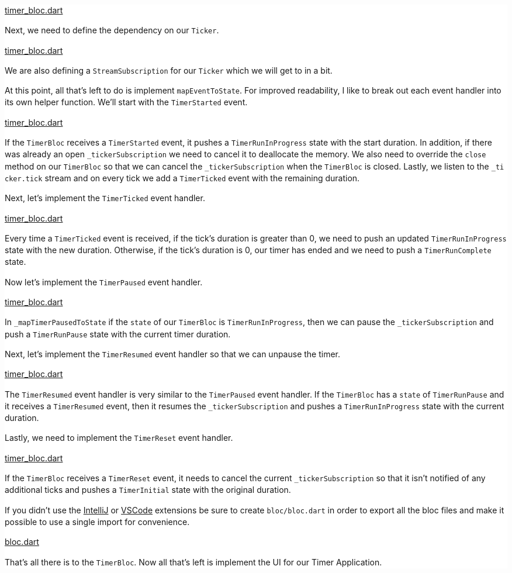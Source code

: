 [timer_bloc.dart](_snippets/flutter_timer_tutorial/timer_bloc_initial_state.dart.md ':include')

Next, we need to define the dependency on our `Ticker`.

[timer_bloc.dart](_snippets/flutter_timer_tutorial/timer_bloc_ticker.dart.md ':include')

We are also defining a `StreamSubscription` for our `Ticker` which we will get to in a bit.

At this point, all that’s left to do is implement `mapEventToState`. For improved readability, I like to break out each event handler into its own helper function. We’ll start with the `TimerStarted` event.

[timer_bloc.dart](_snippets/flutter_timer_tutorial/timer_bloc_start.dart.md ':include')

If the `TimerBloc` receives a `TimerStarted` event, it pushes a `TimerRunInProgress` state with the start duration. In addition, if there was already an open `_tickerSubscription` we need to cancel it to deallocate the memory. We also need to override the `close` method on our `TimerBloc` so that we can cancel the `_tickerSubscription` when the `TimerBloc` is closed. Lastly, we listen to the `_ticker.tick` stream and on every tick we add a `TimerTicked` event with the remaining duration.

Next, let’s implement the `TimerTicked` event handler.

[timer_bloc.dart](_snippets/flutter_timer_tutorial/timer_bloc_tick.dart.md ':include')

Every time a `TimerTicked` event is received, if the tick’s duration is greater than 0, we need to push an updated `TimerRunInProgress` state with the new duration. Otherwise, if the tick’s duration is 0, our timer has ended and we need to push a `TimerRunComplete` state.

Now let’s implement the `TimerPaused` event handler.

[timer_bloc.dart](_snippets/flutter_timer_tutorial/timer_bloc_pause.dart.md ':include')

In `_mapTimerPausedToState` if the `state` of our `TimerBloc` is `TimerRunInProgress`, then we can pause the `_tickerSubscription` and push a `TimerRunPause` state with the current timer duration.

Next, let’s implement the `TimerResumed` event handler so that we can unpause the timer.

[timer_bloc.dart](_snippets/flutter_timer_tutorial/timer_bloc_resume.dart.md ':include')

The `TimerResumed` event handler is very similar to the `TimerPaused` event handler. If the `TimerBloc` has a `state` of `TimerRunPause` and it receives a `TimerResumed` event, then it resumes the `_tickerSubscription` and pushes a `TimerRunInProgress` state with the current duration.

Lastly, we need to implement the `TimerReset` event handler.

[timer_bloc.dart](_snippets/flutter_timer_tutorial/timer_bloc.dart.md ':include')

If the `TimerBloc` receives a `TimerReset` event, it needs to cancel the current `_tickerSubscription` so that it isn’t notified of any additional ticks and pushes a `TimerInitial` state with the original duration.

If you didn’t use the [IntelliJ](https://plugins.jetbrains.com/plugin/12129-bloc-code-generator) or [VSCode](https://marketplace.visualstudio.com/items?itemName=FelixAngelov.bloc) extensions be sure to create `bloc/bloc.dart` in order to export all the bloc files and make it possible to use a single import for convenience.

[bloc.dart](_snippets/flutter_timer_tutorial/timer_bloc_barrel.dart.md ':include')

That’s all there is to the `TimerBloc`. Now all that’s left is implement the UI for our Timer Application.
